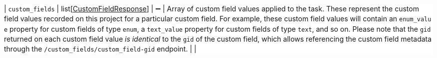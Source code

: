 | `custom_fields`                                                                                                                                                                                                                                                                                                                                                                                                                                                                                                                                                                                                                                           | list[[CustomFieldResponse](../../models/shared/customfieldresponse.md)]                                                                                                                                                                                                                                                                                                                                                                                                                                                                                                                                                                                   | :heavy_minus_sign:                                                                                                                                                                                                                                                                                                                                                                                                                                                                                                                                                                                                                                        | Array of custom field values applied to the task. These represent the custom field values recorded on this project for a particular custom field. For example, these custom field values will contain an `enum_value` property for custom fields of type `enum`, a `text_value` property for custom fields of type `text`, and so on. Please note that the `gid` returned on each custom field value *is identical* to the `gid` of the custom field, which allows referencing the custom field metadata through the `/custom_fields/custom_field-gid` endpoint.                                                                                          |                                                                                                                                                                                                                                                                                                                                                                                                                                                                                                                                                                                                                                                           |